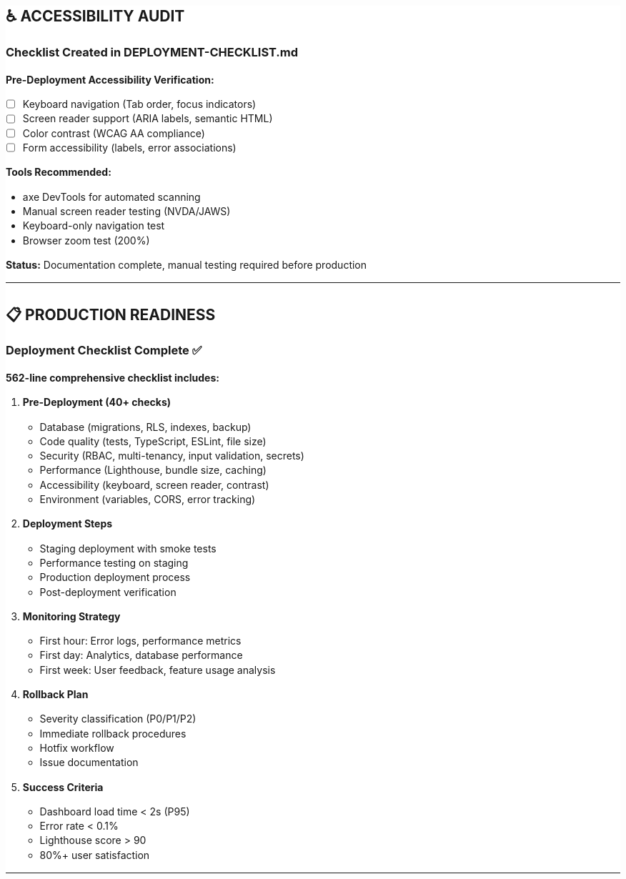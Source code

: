 
## ♿ ACCESSIBILITY AUDIT

### Checklist Created in DEPLOYMENT-CHECKLIST.md
**Pre-Deployment Accessibility Verification:**
- [ ] Keyboard navigation (Tab order, focus indicators)
- [ ] Screen reader support (ARIA labels, semantic HTML)
- [ ] Color contrast (WCAG AA compliance)
- [ ] Form accessibility (labels, error associations)

**Tools Recommended:**
- axe DevTools for automated scanning
- Manual screen reader testing (NVDA/JAWS)
- Keyboard-only navigation test
- Browser zoom test (200%)

**Status:** Documentation complete, manual testing required before production

---

## 📋 PRODUCTION READINESS

### Deployment Checklist Complete ✅
**562-line comprehensive checklist includes:**

1. **Pre-Deployment (40+ checks)**
   - Database (migrations, RLS, indexes, backup)
   - Code quality (tests, TypeScript, ESLint, file size)
   - Security (RBAC, multi-tenancy, input validation, secrets)
   - Performance (Lighthouse, bundle size, caching)
   - Accessibility (keyboard, screen reader, contrast)
   - Environment (variables, CORS, error tracking)

2. **Deployment Steps**
   - Staging deployment with smoke tests
   - Performance testing on staging
   - Production deployment process
   - Post-deployment verification

3. **Monitoring Strategy**
   - First hour: Error logs, performance metrics
   - First day: Analytics, database performance
   - First week: User feedback, feature usage analysis

4. **Rollback Plan**
   - Severity classification (P0/P1/P2)
   - Immediate rollback procedures
   - Hotfix workflow
   - Issue documentation

5. **Success Criteria**
   - Dashboard load time < 2s (P95)
   - Error rate < 0.1%
   - Lighthouse score > 90
   - 80%+ user satisfaction

---